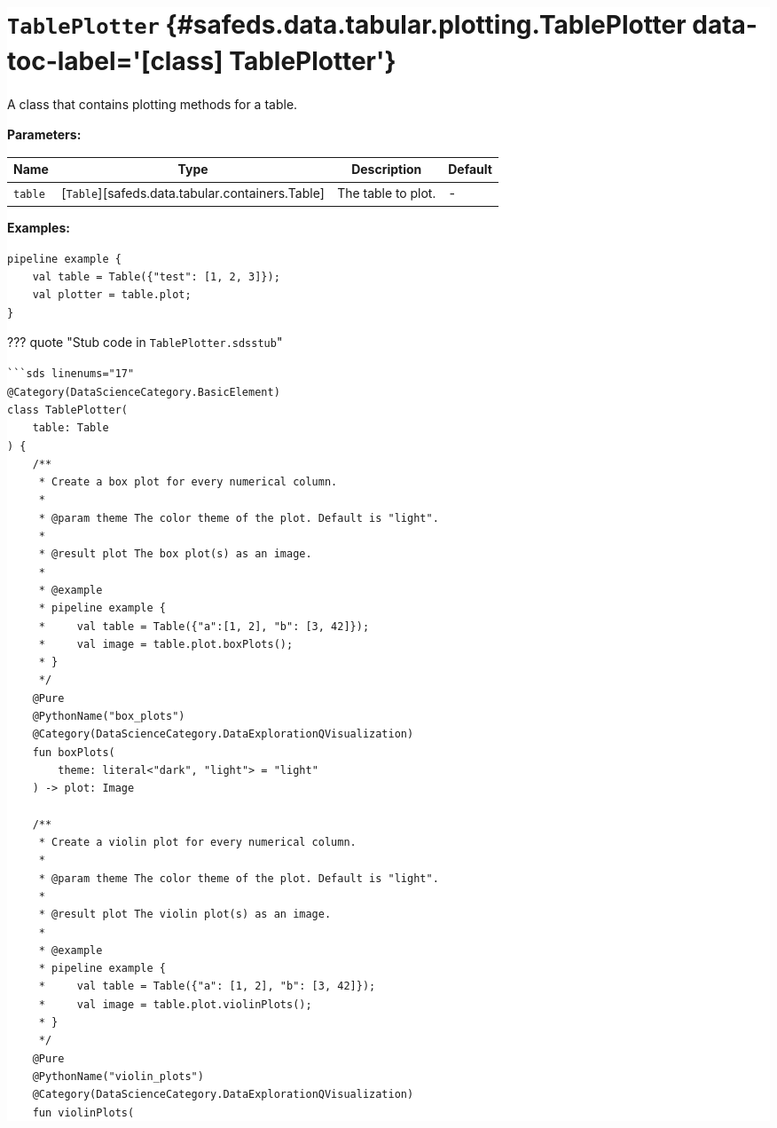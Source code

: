 [//]: # (DO NOT EDIT THIS FILE DIRECTLY. Instead, edit the corresponding stub file and execute `npm run docs:api`.)

# <code class="doc-symbol doc-symbol-class"></code> `TablePlotter` {#safeds.data.tabular.plotting.TablePlotter data-toc-label='[class] TablePlotter'}

A class that contains plotting methods for a table.

**Parameters:**

| Name | Type | Description | Default |
|------|------|-------------|---------|
| `table` | [`Table`][safeds.data.tabular.containers.Table] | The table to plot. | - |

**Examples:**

```sds
pipeline example {
    val table = Table({"test": [1, 2, 3]});
    val plotter = table.plot;
}
```

??? quote "Stub code in `TablePlotter.sdsstub`"

    ```sds linenums="17"
    @Category(DataScienceCategory.BasicElement)
    class TablePlotter(
        table: Table
    ) {
        /**
         * Create a box plot for every numerical column.
         *
         * @param theme The color theme of the plot. Default is "light".
         *
         * @result plot The box plot(s) as an image.
         *
         * @example
         * pipeline example {
         *     val table = Table({"a":[1, 2], "b": [3, 42]});
         *     val image = table.plot.boxPlots();
         * }
         */
        @Pure
        @PythonName("box_plots")
        @Category(DataScienceCategory.DataExplorationQVisualization)
        fun boxPlots(
            theme: literal<"dark", "light"> = "light"
        ) -> plot: Image

        /**
         * Create a violin plot for every numerical column.
         *
         * @param theme The color theme of the plot. Default is "light".
         *
         * @result plot The violin plot(s) as an image.
         *
         * @example
         * pipeline example {
         *     val table = Table({"a": [1, 2], "b": [3, 42]});
         *     val image = table.plot.violinPlots();
         * }
         */
        @Pure
        @PythonName("violin_plots")
        @Category(DataScienceCategory.DataExplorationQVisualization)
        fun violinPlots(